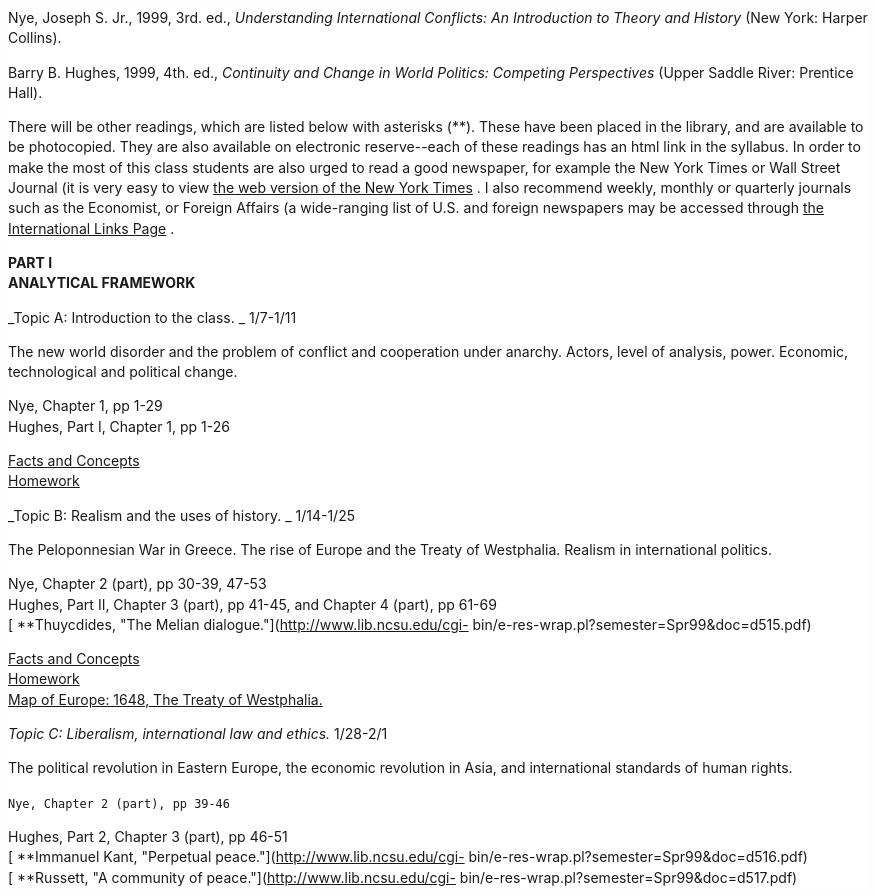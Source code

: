 Nye, Joseph S. Jr., 1999, 3rd. ed., _Understanding International Conflicts: An
Introduction to Theory and History_   (New York: Harper Collins).

Barry B. Hughes, 1999, 4th. ed., _Continuity and Change in World Politics:
Competing Perspectives_ (Upper Saddle River: Prentice Hall).

There will be other readings, which are listed below with asterisks (**).
These have been placed in the library, and are available to be photocopied.
They are also available on electronic reserve--each of these readings has an
html link in the syllabus.  In order to make the most of this class students
are also urged to read a good newspaper, for example the New York Times or
Wall Street Journal (it is very easy to view [the web version of the New York
Times](http://www.nytimes.com/) .  I also recommend weekly, monthly or
quarterly journals such as the Economist, or Foreign Affairs (a wide-ranging
list of U.S. and foreign newspapers may be accessed through [the International
Links Page](hirlhmp.html) .

**PART I**  
**ANALYTICAL FRAMEWORK**

_Topic A:   Introduction to the class.  _ 1/7-1/11

The new world disorder and the problem of conflict and cooperation under
anarchy.  Actors, level of analysis, power.  Economic, technological and
political change.

   Nye, Chapter 1, pp 1-29  
   Hughes, Part I, Chapter 1, pp 1-26

[Facts and Concepts](231f&ca.html)  
[Homework](homeworkfms/231hmwka.html)

_Topic B: Realism and the uses of history.   _ 1/14-1/25

The Peloponnesian War in Greece. The rise of Europe and the Treaty of
Westphalia. Realism in international politics.

   Nye, Chapter 2 (part), pp 30-39, 47-53  
   Hughes, Part II, Chapter 3 (part), pp 41-45, and  Chapter 4 (part), pp
61-69  
   [ **Thuycdides, "The Melian dialogue."](http://www.lib.ncsu.edu/cgi-
bin/e-res-wrap.pl?semester=Spr99&doc=d515.pdf)

[Facts and Concepts](231f&cb.html)  
[Homework](homeworkfms/231hmwkb.html)  
[Map of Europe: 1648, The Treaty of Westphalia.](images/europe_1648.html)

_Topic C: Liberalism, international law and ethics._   1/28-2/1

The political revolution in Eastern Europe, the economic revolution in Asia,
and international standards of human rights.

    Nye, Chapter 2 (part), pp 39-46   
   Hughes, Part 2, Chapter 3 (part), pp 46-51  
  [ **Immanuel Kant, "Perpetual peace."](http://www.lib.ncsu.edu/cgi-
bin/e-res-wrap.pl?semester=Spr99&doc=d516.pdf)  
   [ **Russett, "A community of peace."](http://www.lib.ncsu.edu/cgi-
bin/e-res-wrap.pl?semester=Spr99&doc=d517.pdf)
